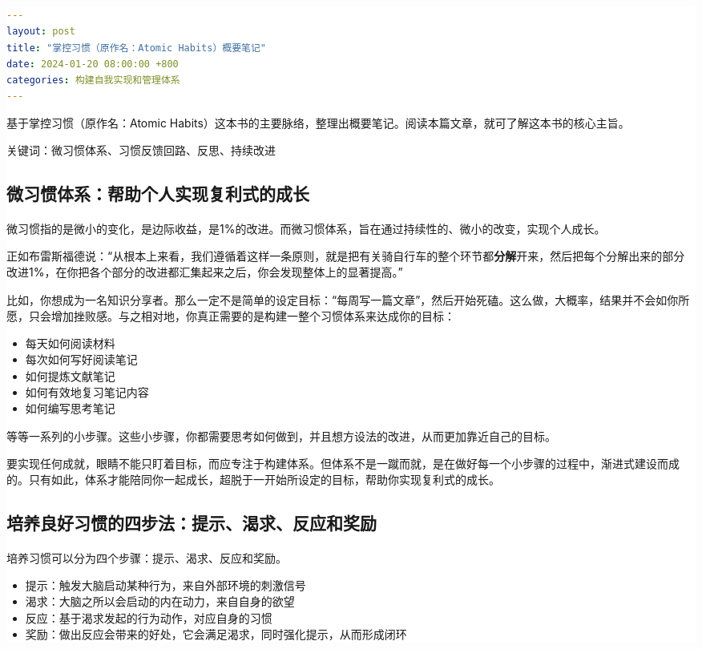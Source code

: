 ```yaml
---
layout: post
title: "掌控习惯（原作名：Atomic Habits）概要笔记"
date: 2024-01-20 08:00:00 +800
categories: 构建自我实现和管理体系
---
```


基于掌控习惯（原作名：Atomic Habits）这本书的主要脉络，整理出概要笔记。阅读本篇文章，就可了解这本书的核心主旨。

关键词：微习惯体系、习惯反馈回路、反思、持续改进

## 微习惯体系：帮助个人实现复利式的成长

微习惯指的是微小的变化，是边际收益，是1%的改进。而微习惯体系，旨在通过持续性的、微小的改变，实现个人成长。

正如布雷斯福德说：“从根本上来看，我们遵循着这样一条原则，就是把有关骑自行车的整个环节都**分解**开来，然后把每个分解出来的部分改进1%，在你把各个部分的改进都汇集起来之后，你会发现整体上的显著提高。”

比如，你想成为一名知识分享者。那么一定不是简单的设定目标：“每周写一篇文章”，然后开始死磕。这么做，大概率，结果并不会如你所愿，只会增加挫败感。与之相对地，你真正需要的是构建一整个习惯体系来达成你的目标：
- 每天如何阅读材料
- 每次如何写好阅读笔记
- 如何提炼文献笔记
- 如何有效地复习笔记内容
- 如何编写思考笔记

等等一系列的小步骤。这些小步骤，你都需要思考如何做到，并且想方设法的改进，从而更加靠近自己的目标。

要实现任何成就，眼睛不能只盯着目标，而应专注于构建体系。但体系不是一蹴而就，是在做好每一个小步骤的过程中，渐进式建设而成的。只有如此，体系才能陪同你一起成长，超脱于一开始所设定的目标，帮助你实现复利式的成长。

## 培养良好习惯的四步法：提示、渴求、反应和奖励

培养习惯可以分为四个步骤：提示、渴求、反应和奖励。

- 提示：触发大脑启动某种行为，来自外部环境的刺激信号
- 渴求：大脑之所以会启动的内在动力，来自自身的欲望
- 反应：基于渴求发起的行为动作，对应自身的习惯
- 奖励：做出反应会带来的好处，它会满足渴求，同时强化提示，从而形成闭环
